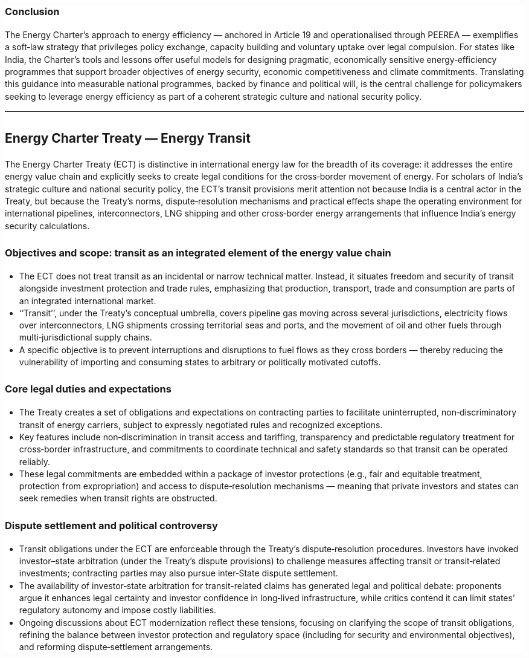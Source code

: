 ### Conclusion
The Energy Charter’s approach to energy efficiency — anchored in Article 19 and operationalised through PEEREA — exemplifies a soft‑law strategy that privileges policy exchange, capacity building and voluntary uptake over legal compulsion. For states like India, the Charter’s tools and lessons offer useful models for designing pragmatic, economically sensitive energy‑efficiency programmes that support broader objectives of energy security, economic competitiveness and climate commitments. Translating this guidance into measurable national programmes, backed by finance and political will, is the central challenge for policymakers seeking to leverage energy efficiency as part of a coherent strategic culture and national security policy.

---

## Energy Charter Treaty — Energy Transit

The Energy Charter Treaty (ECT) is distinctive in international energy law for the breadth of its coverage: it addresses the entire energy value chain and explicitly seeks to create legal conditions for the cross‑border movement of energy. For scholars of India’s strategic culture and national security policy, the ECT’s transit provisions merit attention not because India is a central actor in the Treaty, but because the Treaty’s norms, dispute‑resolution mechanisms and practical effects shape the operating environment for international pipelines, interconnectors, LNG shipping and other cross‑border energy arrangements that influence India’s energy security calculations.

### Objectives and scope: transit as an integrated element of the energy value chain
- The ECT does not treat transit as an incidental or narrow technical matter. Instead, it situates freedom and security of transit alongside investment protection and trade rules, emphasizing that production, transport, trade and consumption are parts of an integrated international market.
- ‘‘Transit’’, under the Treaty’s conceptual umbrella, covers pipeline gas moving across several jurisdictions, electricity flows over interconnectors, LNG shipments crossing territorial seas and ports, and the movement of oil and other fuels through multi‑jurisdictional supply chains.
- A specific objective is to prevent interruptions and disruptions to fuel flows as they cross borders — thereby reducing the vulnerability of importing and consuming states to arbitrary or politically motivated cutoffs.

### Core legal duties and expectations
- The Treaty creates a set of obligations and expectations on contracting parties to facilitate uninterrupted, non‑discriminatory transit of energy carriers, subject to expressly negotiated rules and recognized exceptions.
- Key features include non‑discrimination in transit access and tariffing, transparency and predictable regulatory treatment for cross‑border infrastructure, and commitments to coordinate technical and safety standards so that transit can be operated reliably.
- These legal commitments are embedded within a package of investor protections (e.g., fair and equitable treatment, protection from expropriation) and access to dispute‑resolution mechanisms — meaning that private investors and states can seek remedies when transit rights are obstructed.

### Dispute settlement and political controversy
- Transit obligations under the ECT are enforceable through the Treaty’s dispute‑resolution procedures. Investors have invoked investor–state arbitration (under the Treaty’s dispute provisions) to challenge measures affecting transit or transit‑related investments; contracting parties may also pursue inter‑State dispute settlement.
- The availability of investor‑state arbitration for transit-related claims has generated legal and political debate: proponents argue it enhances legal certainty and investor confidence in long‑lived infrastructure, while critics contend it can limit states’ regulatory autonomy and impose costly liabilities.
- Ongoing discussions about ECT modernization reflect these tensions, focusing on clarifying the scope of transit obligations, refining the balance between investor protection and regulatory space (including for security and environmental objectives), and reforming dispute‑settlement arrangements.
